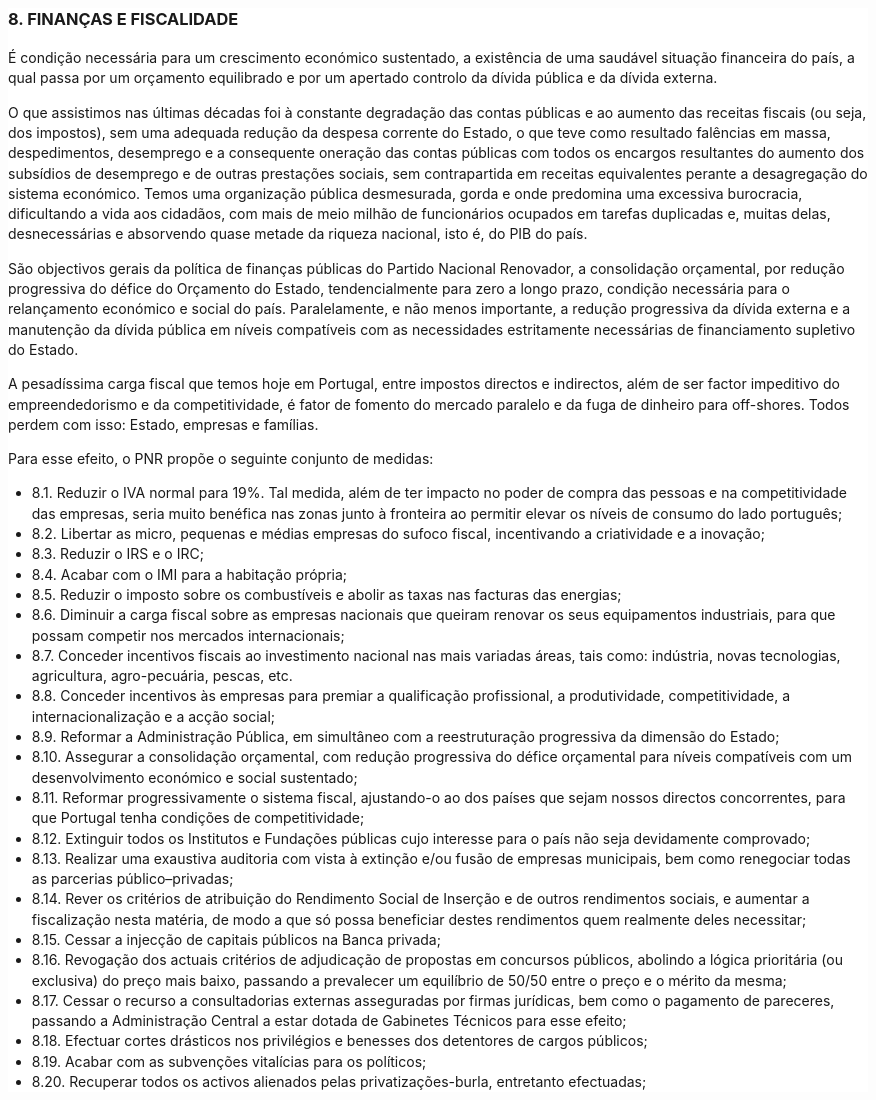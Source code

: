 
### 8. FINANÇAS E FISCALIDADE

É condição necessária para um crescimento económico sustentado, a existência de uma saudável situação financeira do país, a qual passa por um orçamento equilibrado e por um apertado controlo da dívida pública e da dívida externa.

O que assistimos nas últimas décadas foi à constante degradação das contas públicas e ao aumento das receitas fiscais (ou seja, dos impostos), sem uma adequada redução da despesa corrente do Estado, o que teve como resultado falências em massa, despedimentos, desemprego e a consequente oneração das contas públicas com todos os encargos resultantes do aumento dos subsídios de desemprego e de outras prestações sociais, sem contrapartida em receitas equivalentes perante a desagregação do sistema económico. Temos uma organização pública desmesurada, gorda e onde predomina uma excessiva burocracia, dificultando a vida aos cidadãos, com mais de meio milhão de funcionários ocupados em tarefas duplicadas e, muitas delas, desnecessárias e absorvendo quase metade da riqueza nacional, isto é, do PIB do país.

São objectivos gerais da política de finanças públicas do Partido Nacional Renovador, a consolidação orçamental, por redução progressiva do défice do Orçamento do Estado, tendencialmente para zero a longo prazo, condição necessária para o relançamento económico e social do país. Paralelamente, e não menos importante, a redução progressiva da dívida externa e a manutenção da dívida pública em níveis compatíveis com as necessidades estritamente necessárias de financiamento supletivo do Estado.

A pesadíssima carga fiscal que temos hoje em Portugal, entre impostos directos e indirectos, além de ser factor impeditivo do empreendedorismo e da competitividade, é fator de fomento do mercado paralelo e da fuga de dinheiro para off-shores. Todos perdem com isso: Estado, empresas e famílias.

Para esse efeito, o PNR propõe o seguinte conjunto de medidas:

* 8.1. Reduzir o IVA normal para 19%. Tal medida, além de ter impacto no poder de compra das pessoas e na competitividade das empresas, seria muito benéfica nas zonas junto à fronteira ao permitir elevar os níveis de consumo do lado português;
* 8.2. Libertar as micro, pequenas e médias empresas do sufoco fiscal, incentivando a criatividade e a inovação;
* 8.3. Reduzir o IRS e o IRC;
* 8.4. Acabar com o IMI para a habitação própria;
* 8.5. Reduzir o imposto sobre os combustíveis e abolir as taxas nas facturas das energias;
* 8.6. Diminuir a carga fiscal sobre as empresas nacionais que queiram renovar os seus equipamentos industriais, para que possam competir nos mercados internacionais;
* 8.7. Conceder incentivos fiscais ao investimento nacional nas mais variadas áreas, tais como: indústria, novas tecnologias, agricultura, agro-pecuária, pescas, etc.
* 8.8. Conceder incentivos às empresas para premiar a qualificação profissional, a produtividade, competitividade, a internacionalização e a acção social;
* 8.9. Reformar a Administração Pública, em simultâneo com a reestruturação progressiva da dimensão do Estado;
* 8.10. Assegurar a consolidação orçamental, com redução progressiva do défice orçamental para níveis compatíveis com um desenvolvimento económico e social sustentado;
* 8.11. Reformar progressivamente o sistema fiscal, ajustando-o ao dos países que sejam nossos directos concorrentes, para que Portugal tenha condições de competitividade;
* 8.12. Extinguir todos os Institutos e Fundações públicas cujo interesse para o país não seja devidamente comprovado;
* 8.13. Realizar uma exaustiva auditoria com vista à extinção e/ou fusão de empresas municipais, bem como renegociar todas as parcerias público–privadas;
* 8.14. Rever os critérios de atribuição do Rendimento Social de Inserção e de outros rendimentos sociais, e aumentar a fiscalização nesta matéria, de modo a que só possa beneficiar destes rendimentos quem realmente deles necessitar;
* 8.15. Cessar a injecção de capitais públicos na Banca privada;
* 8.16. Revogação dos actuais critérios de adjudicação de propostas em concursos públicos, abolindo a lógica prioritária (ou exclusiva) do preço mais baixo, passando a prevalecer um equilíbrio de 50/50 entre o preço e o mérito da mesma;
* 8.17. Cessar o recurso a consultadorias externas asseguradas por firmas jurídicas, bem como o pagamento de pareceres, passando a Administração Central a estar dotada de Gabinetes Técnicos para esse efeito;
* 8.18. Efectuar cortes drásticos nos privilégios e benesses dos detentores de cargos públicos;
* 8.19. Acabar com as subvenções vitalícias para os políticos;
* 8.20. Recuperar todos os activos alienados pelas privatizações-burla, entretanto efectuadas;